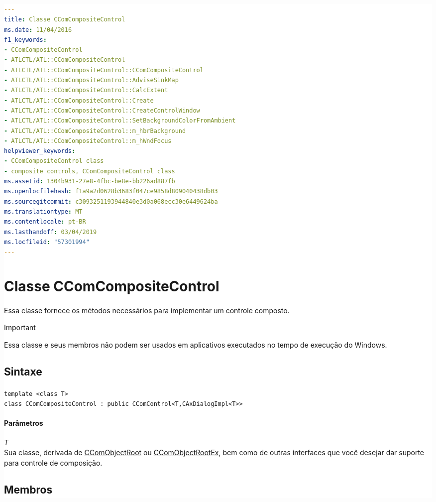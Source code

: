 ```yaml
---
title: Classe CComCompositeControl
ms.date: 11/04/2016
f1_keywords:
- CComCompositeControl
- ATLCTL/ATL::CComCompositeControl
- ATLCTL/ATL::CComCompositeControl::CComCompositeControl
- ATLCTL/ATL::CComCompositeControl::AdviseSinkMap
- ATLCTL/ATL::CComCompositeControl::CalcExtent
- ATLCTL/ATL::CComCompositeControl::Create
- ATLCTL/ATL::CComCompositeControl::CreateControlWindow
- ATLCTL/ATL::CComCompositeControl::SetBackgroundColorFromAmbient
- ATLCTL/ATL::CComCompositeControl::m_hbrBackground
- ATLCTL/ATL::CComCompositeControl::m_hWndFocus
helpviewer_keywords:
- CComCompositeControl class
- composite controls, CComCompositeControl class
ms.assetid: 1304b931-27e8-4fbc-be8e-bb226ad887fb
ms.openlocfilehash: f1a9a2d0628b3683f047ce9858d809040438db03
ms.sourcegitcommit: c3093251193944840e3d0a068ecc30e6449624ba
ms.translationtype: MT
ms.contentlocale: pt-BR
ms.lasthandoff: 03/04/2019
ms.locfileid: "57301994"
---
```

# <a name="ccomcompositecontrol-class"></a>Classe CComCompositeControl

Essa classe fornece os métodos necessários para implementar um controle composto.

> [!IMPORTANT]
>  Essa classe e seus membros não podem ser usados em aplicativos executados no tempo de execução do Windows.

## <a name="syntax"></a>Sintaxe

```
template <class T>
class CComCompositeControl : public CComControl<T,CAxDialogImpl<T>>
```

#### <a name="parameters"></a>Parâmetros

*T*<br/>
Sua classe, derivada de [CComObjectRoot](../../atl/reference/ccomobjectroot-class.md) ou [CComObjectRootEx](../../atl/reference/ccomobjectrootex-class.md), bem como de outras interfaces que você desejar dar suporte para controle de composição.

## <a name="members"></a>Membros
